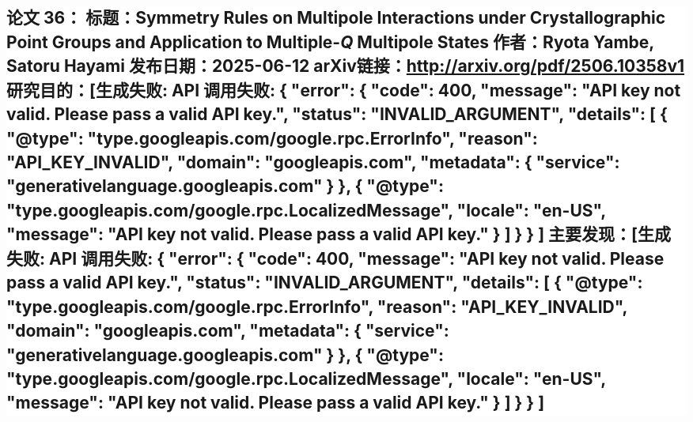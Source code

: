 论文 36：
标题：Symmetry Rules on Multipole Interactions under Crystallographic Point Groups and Application to Multiple-$Q$ Multipole States
作者：Ryota Yambe, Satoru Hayami
发布日期：2025-06-12
arXiv链接：http://arxiv.org/pdf/2506.10358v1
研究目的：[生成失败: API 调用失败: {
  "error": {
    "code": 400,
    "message": "API key not valid. Please pass a valid API key.",
    "status": "INVALID\_ARGUMENT",
    "details": [
      {
        "@type": "type.googleapis.com/google.rpc.ErrorInfo",
        "reason": "API\_KEY\_INVALID",
        "domain": "googleapis.com",
        "metadata": {
          "service": "generativelanguage.googleapis.com"
        }
      },
      {
        "@type": "type.googleapis.com/google.rpc.LocalizedMessage",
        "locale": "en-US",
        "message": "API key not valid. Please pass a valid API key."
      }
    ]
  }
}
]
主要发现：[生成失败: API 调用失败: {
  "error": {
    "code": 400,
    "message": "API key not valid. Please pass a valid API key.",
    "status": "INVALID\_ARGUMENT",
    "details": [
      {
        "@type": "type.googleapis.com/google.rpc.ErrorInfo",
        "reason": "API\_KEY\_INVALID",
        "domain": "googleapis.com",
        "metadata": {
          "service": "generativelanguage.googleapis.com"
        }
      },
      {
        "@type": "type.googleapis.com/google.rpc.LocalizedMessage",
        "locale": "en-US",
        "message": "API key not valid. Please pass a valid API key."
      }
    ]
  }
}
]
---
